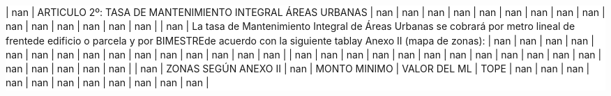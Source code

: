 |          nan | ARTICULO 2º: TASA DE MANTENIMIENTO INTEGRAL ÁREAS URBANAS                                                                                                                                                                                                                                                                                                                                                                                                                                                                                                                                                                       | nan                                                                                                                                                                     | nan                                                                                                               | nan                                                                                             | nan                                                     |          nan |          nan |          nan |          nan |           nan |           nan |           nan |           nan |           nan | nan             | nan           |
|          nan | La tasa de Mantenimiento Integral de Áreas Urbanas se cobrará por metro lineal de frentede edificio o parcela y por BIMESTREde acuerdo con la siguiente tablay Anexo II (mapa de zonas):                                                                                                                                                                                                                                                                                                                                                                                                                                        | nan                                                                                                                                                                     | nan                                                                                                               | nan                                                                                             | nan                                                     |          nan |          nan |          nan |          nan |           nan |           nan |           nan |           nan |           nan | nan             | nan           |
|          nan | nan                                                                                                                                                                                                                                                                                                                                                                                                                                                                                                                                                                                                                             | nan                                                                                                                                                                     | nan                                                                                                               | nan                                                                                             | nan                                                     |          nan |          nan |          nan |          nan |           nan |           nan |           nan |           nan |           nan | nan             | nan           |
|          nan | ZONAS SEGÚN ANEXO II                                                                                                                                                                                                                                                                                                                                                                                                                                                                                                                                                                                                            | nan                                                                                                                                                                     | MONTO MINIMO                                                                                                      | VALOR DEL ML                                                                                    | TOPE                                                    |          nan |          nan |          nan |          nan |           nan |           nan |           nan |           nan |           nan | nan             | nan           |